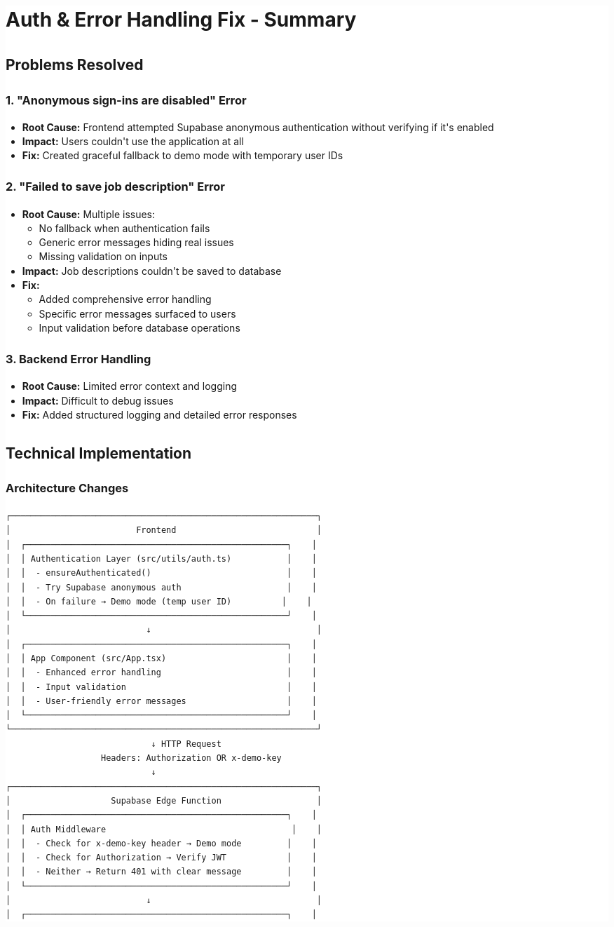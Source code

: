 # Auth & Error Handling Fix - Summary

## Problems Resolved

### 1. "Anonymous sign-ins are disabled" Error
- **Root Cause:** Frontend attempted Supabase anonymous authentication without verifying if it's enabled
- **Impact:** Users couldn't use the application at all
- **Fix:** Created graceful fallback to demo mode with temporary user IDs

### 2. "Failed to save job description" Error
- **Root Cause:** Multiple issues:
  - No fallback when authentication fails
  - Generic error messages hiding real issues
  - Missing validation on inputs
- **Impact:** Job descriptions couldn't be saved to database
- **Fix:**
  - Added comprehensive error handling
  - Specific error messages surfaced to users
  - Input validation before database operations

### 3. Backend Error Handling
- **Root Cause:** Limited error context and logging
- **Impact:** Difficult to debug issues
- **Fix:** Added structured logging and detailed error responses

## Technical Implementation

### Architecture Changes

```
┌─────────────────────────────────────────────────────────────┐
│                         Frontend                            │
│  ┌────────────────────────────────────────────────────┐    │
│  │ Authentication Layer (src/utils/auth.ts)           │    │
│  │  - ensureAuthenticated()                           │    │
│  │  - Try Supabase anonymous auth                     │    │
│  │  - On failure → Demo mode (temp user ID)          │    │
│  └────────────────────────────────────────────────────┘    │
│                           ↓                                 │
│  ┌────────────────────────────────────────────────────┐    │
│  │ App Component (src/App.tsx)                        │    │
│  │  - Enhanced error handling                         │    │
│  │  - Input validation                                │    │
│  │  - User-friendly error messages                    │    │
│  └────────────────────────────────────────────────────┘    │
└─────────────────────────────────────────────────────────────┘
                             ↓ HTTP Request
                   Headers: Authorization OR x-demo-key
                             ↓
┌─────────────────────────────────────────────────────────────┐
│                    Supabase Edge Function                   │
│  ┌────────────────────────────────────────────────────┐    │
│  │ Auth Middleware                                     │    │
│  │  - Check for x-demo-key header → Demo mode         │    │
│  │  - Check for Authorization → Verify JWT            │    │
│  │  - Neither → Return 401 with clear message         │    │
│  └────────────────────────────────────────────────────┘    │
│                           ↓                                 │
│  ┌────────────────────────────────────────────────────┐    │
```